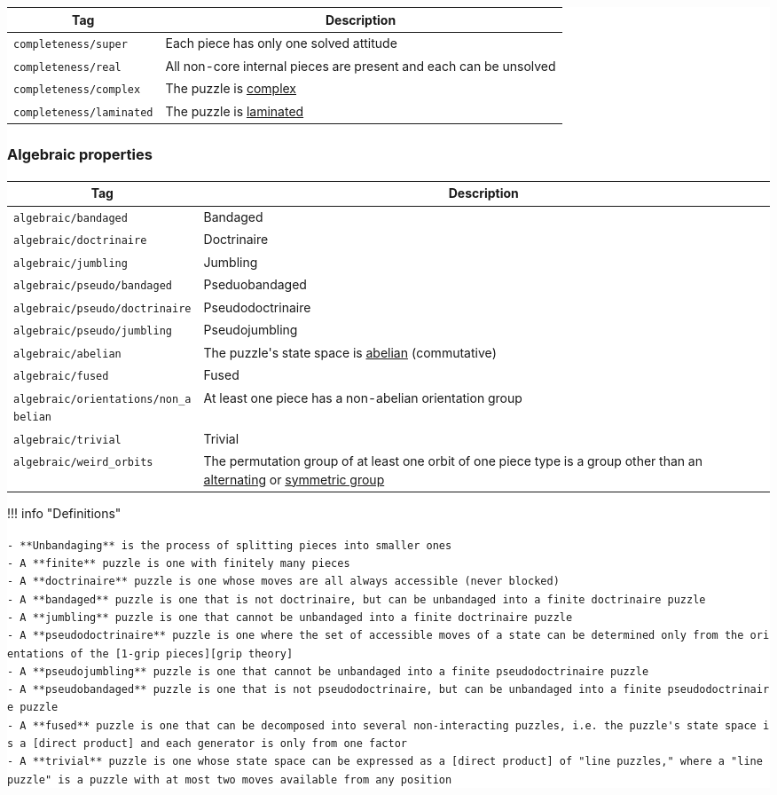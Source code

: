 | Tag                      | Description                                                       |
| ------------------------ | ----------------------------------------------------------------- |
| `completeness/super`     | Each piece has only one solved attitude                           |
| `completeness/real`      | All non-core internal pieces are present and each can be unsolved |
| `completeness/complex`   | The puzzle is [complex]                                           |
| `completeness/laminated` | The puzzle is [laminated]                                         |

[complex]: https://hypercubing.xyz/theory/grip_theory/#complex-puzzles
[laminated]: https://hypercubing.xyz/theory/grip_theory/#lamination

### Algebraic properties

| Tag                                  | Description                                                                                                                                  |
| ------------------------------------ | -------------------------------------------------------------------------------------------------------------------------------------------- |
| `algebraic/bandaged`                 | Bandaged                                                                                                                                     |
| `algebraic/doctrinaire`              | Doctrinaire                                                                                                                                  |
| `algebraic/jumbling`                 | Jumbling                                                                                                                                     |
| `algebraic/pseudo/bandaged`          | Pseduobandaged                                                                                                                               |
| `algebraic/pseudo/doctrinaire`       | Pseudodoctrinaire                                                                                                                            |
| `algebraic/pseudo/jumbling`          | Pseudojumbling                                                                                                                               |
| `algebraic/abelian`                  | The puzzle's state space is [abelian] (commutative)                                                                                          |
| `algebraic/fused`                    | Fused                                                                                                                                        |
| `algebraic/orientations/non_abelian` | At least one piece has a non-abelian orientation group                                                                                       |
| `algebraic/trivial`                  | Trivial                                                                                                                                      |
| `algebraic/weird_orbits`             | The permutation group of at least one orbit of one piece type is a group other than an [alternating][alternating group] or [symmetric group] |

[abelian]: https://en.wikipedia.org/wiki/Abelian_group
[alternating group]: https://en.wikipedia.org/wiki/Alternating_group
[symmetric group]: https://en.wikipedia.org/wiki/Symmetric_group

!!! info "Definitions"

    - **Unbandaging** is the process of splitting pieces into smaller ones
    - A **finite** puzzle is one with finitely many pieces
    - A **doctrinaire** puzzle is one whose moves are all always accessible (never blocked)
    - A **bandaged** puzzle is one that is not doctrinaire, but can be unbandaged into a finite doctrinaire puzzle
    - A **jumbling** puzzle is one that cannot be unbandaged into a finite doctrinaire puzzle
    - A **pseudodoctrinaire** puzzle is one where the set of accessible moves of a state can be determined only from the orientations of the [1-grip pieces][grip theory]
    - A **pseudojumbling** puzzle is one that cannot be unbandaged into a finite pseudodoctrinaire puzzle
    - A **pseudobandaged** puzzle is one that is not pseudodoctrinaire, but can be unbandaged into a finite pseudodoctrinaire puzzle
    - A **fused** puzzle is one that can be decomposed into several non-interacting puzzles, i.e. the puzzle's state space is a [direct product] and each generator is only from one factor
    - A **trivial** puzzle is one whose state space can be expressed as a [direct product] of "line puzzles," where a "line puzzle" is a puzzle with at most two moves available from any position


[tags.kdl]: https://github.com/HactarCE/Hyperspeedcube/blob/main/hyperpuzzle/src/tags.kdl
[gelatinbrain]: https://github.com/Hypercubers/gelatinbrain/
[mc4d]: https://hypercubing.xyz/software/magiccube4d/
[museum]: https://twistypuzzles.com/app/museum/museum_search.php
[wca]: https://www.worldcubeassociation.org/results/rankings/
[tags_template.lua]: https://github.com/HactarCE/Hyperspeedcube/blob/main/crates/hyperpuzzle_lua/resources/lua/tags_template.lua